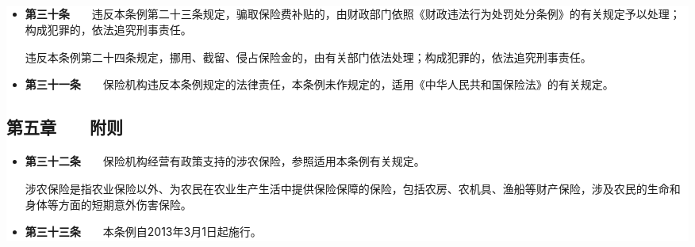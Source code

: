 - **第三十条**　　违反本条例第二十三条规定，骗取保险费补贴的，由财政部门依照《财政违法行为处罚处分条例》的有关规定予以处理；构成犯罪的，依法追究刑事责任。

  违反本条例第二十四条规定，挪用、截留、侵占保险金的，由有关部门依法处理；构成犯罪的，依法追究刑事责任。

- **第三十一条**　　保险机构违反本条例规定的法律责任，本条例未作规定的，适用《中华人民共和国保险法》的有关规定。

## 第五章　　附则

- **第三十二条**　　保险机构经营有政策支持的涉农保险，参照适用本条例有关规定。

  涉农保险是指农业保险以外、为农民在农业生产生活中提供保险保障的保险，包括农房、农机具、渔船等财产保险，涉及农民的生命和身体等方面的短期意外伤害保险。

- **第三十三条**　　本条例自2013年3月1日起施行。
